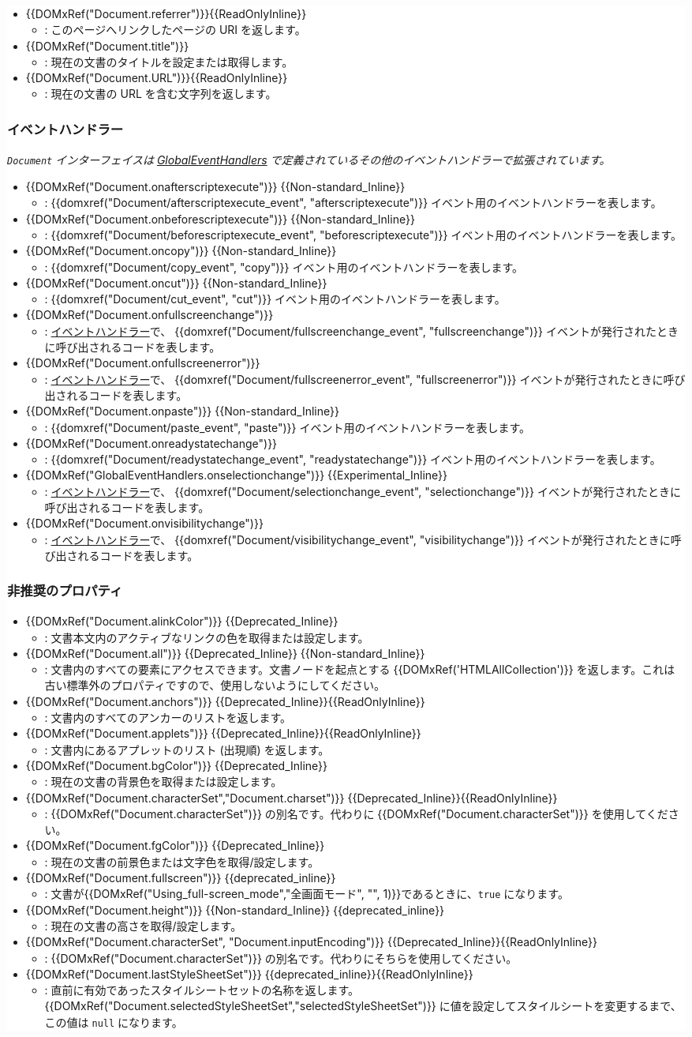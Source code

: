 - {{DOMxRef("Document.referrer")}}{{ReadOnlyInline}}
  - : このページへリンクしたページの URI を返します。
- {{DOMxRef("Document.title")}}
  - : 現在の文書のタイトルを設定または取得します。
- {{DOMxRef("Document.URL")}}{{ReadOnlyInline}}
  - : 現在の文書の URL を含む文字列を返します。

### イベントハンドラー

_`Document` インターフェイスは [GlobalEventHandlers](/ja/docs/Web/API/GlobalEventHandlers#event_handlers) で定義されているその他のイベントハンドラーで拡張されています。_

- {{DOMxRef("Document.onafterscriptexecute")}} {{Non-standard_Inline}}
  - : {{domxref("Document/afterscriptexecute_event", "afterscriptexecute")}} イベント用のイベントハンドラーを表します。
- {{DOMxRef("Document.onbeforescriptexecute")}} {{Non-standard_Inline}}
  - : {{domxref("Document/beforescriptexecute_event", "beforescriptexecute")}} イベント用のイベントハンドラーを表します。
- {{DOMxRef("Document.oncopy")}} {{Non-standard_Inline}}
  - : {{domxref("Document/copy_event", "copy")}} イベント用のイベントハンドラーを表します。
- {{DOMxRef("Document.oncut")}} {{Non-standard_Inline}}
  - : {{domxref("Document/cut_event", "cut")}} イベント用のイベントハンドラーを表します。
- {{DOMxRef("Document.onfullscreenchange")}}
  - : [イベントハンドラー](/ja/docs/Web/Events/Event_handlers)で、  {{domxref("Document/fullscreenchange_event", "fullscreenchange")}} イベントが発行されたときに呼び出されるコードを表します。
- {{DOMxRef("Document.onfullscreenerror")}}
  - : [イベントハンドラー](/ja/docs/Web/Events/Event_handlers)で、  {{domxref("Document/fullscreenerror_event", "fullscreenerror")}} イベントが発行されたときに呼び出されるコードを表します。
- {{DOMxRef("Document.onpaste")}} {{Non-standard_Inline}}
  - : {{domxref("Document/paste_event", "paste")}} イベント用のイベントハンドラーを表します。
- {{DOMxRef("Document.onreadystatechange")}}
  - : {{domxref("Document/readystatechange_event", "readystatechange")}} イベント用のイベントハンドラーを表します。
- {{DOMxRef("GlobalEventHandlers.onselectionchange")}} {{Experimental_Inline}}
  - : [イベントハンドラー](/ja/docs/Web/Events/Event_handlers)で、  {{domxref("Document/selectionchange_event", "selectionchange")}} イベントが発行されたときに呼び出されるコードを表します。
- {{DOMxRef("Document.onvisibilitychange")}}
  - : [イベントハンドラー](/ja/docs/Web/Events/Event_handlers)で、  {{domxref("Document/visibilitychange_event", "visibilitychange")}} イベントが発行されたときに呼び出されるコードを表します。

### 非推奨のプロパティ

- {{DOMxRef("Document.alinkColor")}} {{Deprecated_Inline}}
  - : 文書本文内のアクティブなリンクの色を取得または設定します。
- {{DOMxRef("Document.all")}} {{Deprecated_Inline}} {{Non-standard_Inline}}
  - : 文書内のすべての要素にアクセスできます。文書ノードを起点とする {{DOMxRef('HTMLAllCollection')}} を返します。これは古い標準外のプロパティですので、使用しないようにしてください。
- {{DOMxRef("Document.anchors")}} {{Deprecated_Inline}}{{ReadOnlyInline}}
  - : 文書内のすべてのアンカーのリストを返します。
- {{DOMxRef("Document.applets")}} {{Deprecated_Inline}}{{ReadOnlyInline}}
  - : 文書内にあるアプレットのリスト (出現順) を返します。
- {{DOMxRef("Document.bgColor")}} {{Deprecated_Inline}}
  - : 現在の文書の背景色を取得または設定します。
- {{DOMxRef("Document.characterSet","Document.charset")}} {{Deprecated_Inline}}{{ReadOnlyInline}}
  - : {{DOMxRef("Document.characterSet")}} の別名です。代わりに {{DOMxRef("Document.characterSet")}} を使用してください。
- {{DOMxRef("Document.fgColor")}} {{Deprecated_Inline}}
  - : 現在の文書の前景色または文字色を取得/設定します。
- {{DOMxRef("Document.fullscreen")}} {{deprecated_inline}}
  - : 文書が{{DOMxRef("Using_full-screen_mode","全画面モード", "", 1)}}であるときに、`true` になります。
- {{DOMxRef("Document.height")}} {{Non-standard_Inline}} {{deprecated_inline}}
  - : 現在の文書の高さを取得/設定します。
- {{DOMxRef("Document.characterSet", "Document.inputEncoding")}} {{Deprecated_Inline}}{{ReadOnlyInline}}
  - : {{DOMxRef("Document.characterSet")}} の別名です。代わりにそちらを使用してください。
- {{DOMxRef("Document.lastStyleSheetSet")}} {{deprecated_inline}}{{ReadOnlyInline}}
  - : 直前に有効であったスタイルシートセットの名称を返します。 {{DOMxRef("Document.selectedStyleSheetSet","selectedStyleSheetSet")}} に値を設定してスタイルシートを変更するまで、この値は `null` になります。